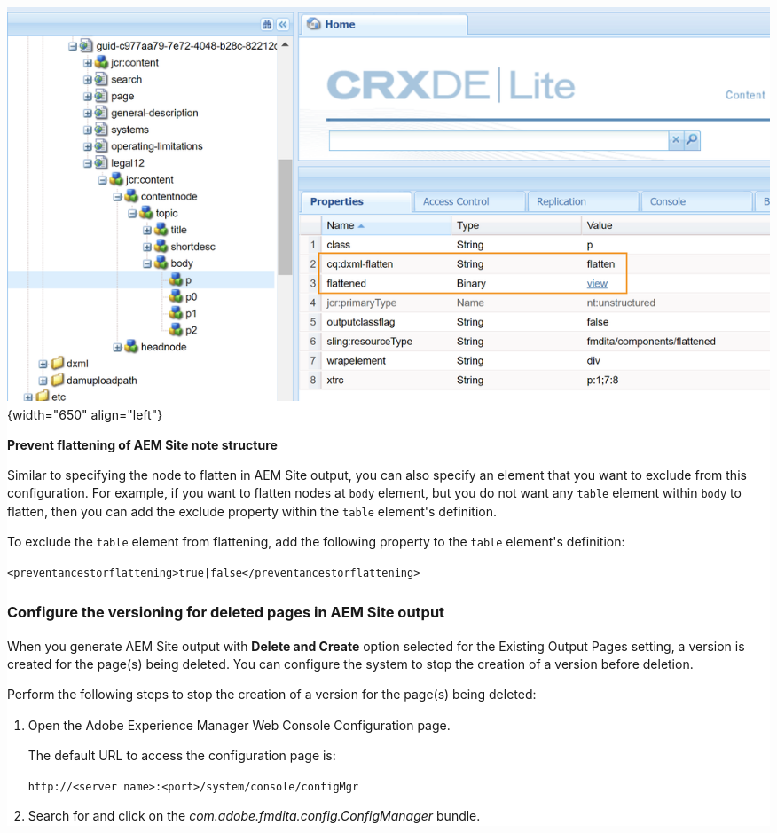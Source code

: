 ![](assets/flatten-aem-site-note-props-crxde.png){width="650" align="left"}

**Prevent flattening of AEM Site note structure**

Similar to specifying the node to flatten in AEM Site output, you can also specify an element that you want to exclude from this configuration. For example, if you want to flatten nodes at `body` element, but you do not want any `table` element within `body` to flatten, then you can add the exclude property within the `table` element's definition.

To exclude the `table` element from flattening, add the following property to the `table` element's definition:

`<preventancestorflattening>true|false</preventancestorflattening>`

### Configure the versioning for deleted pages in AEM Site output 

When you generate AEM Site output with **Delete and **Create**** option selected for the Existing Output Pages setting, a version is created for the page\(s\) being deleted. You can configure the system to stop the creation of a version before deletion.

Perform the following steps to stop the creation of a version for the page\(s\) being deleted:

1.  Open the Adobe Experience Manager Web Console Configuration page.

    The default URL to access the configuration page is:

    ```http
    http://<server name>:<port>/system/console/configMgr
    ```

1.  Search for and click on the *com.adobe.fmdita.config.ConfigManager* bundle.
